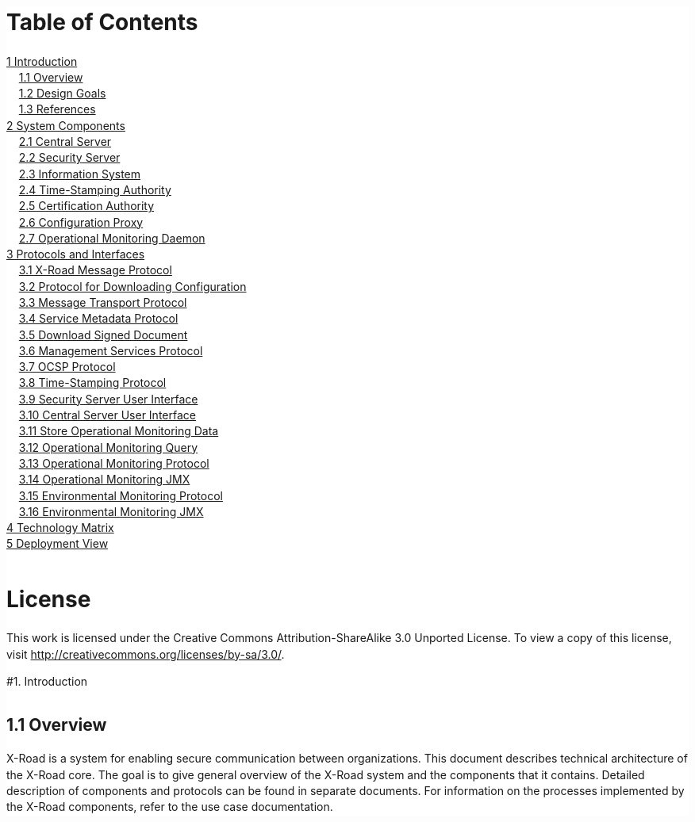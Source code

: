# Table of Contents

[1 Introduction](#1-introduction)  
&nbsp;&nbsp;&nbsp;&nbsp;[1.1 Overview](#11-overview)  
&nbsp;&nbsp;&nbsp;&nbsp;[1.2 Design Goals](#12-design-goals)  
&nbsp;&nbsp;&nbsp;&nbsp;[1.3 References](#13-references)  
[2 System Components](#2-system-components)  
&nbsp;&nbsp;&nbsp;&nbsp;[2.1 Central Server](#21-central-server)  
&nbsp;&nbsp;&nbsp;&nbsp;[2.2 Security Server](#22-security-server)  
&nbsp;&nbsp;&nbsp;&nbsp;[2.3 Information System](#23-information-system)  
&nbsp;&nbsp;&nbsp;&nbsp;[2.4 Time-Stamping Authority](#24-time-stamping-authority)  
&nbsp;&nbsp;&nbsp;&nbsp;[2.5 Certification Authority](#25-certification-authority)  
&nbsp;&nbsp;&nbsp;&nbsp;[2.6 Configuration Proxy](#26-configuration-proxy)  
&nbsp;&nbsp;&nbsp;&nbsp;[2.7 Operational Monitoring Daemon](#27-operational-monitoring-daemon)  
[3 Protocols and Interfaces](#3-protocols-and-interfaces)  
&nbsp;&nbsp;&nbsp;&nbsp;[3.1 X-Road Message Protocol](#31-x-road-message-protocol)  
&nbsp;&nbsp;&nbsp;&nbsp;[3.2 Protocol for Downloading Configuration](#32-protocol-for-downloading-configuration)  
&nbsp;&nbsp;&nbsp;&nbsp;[3.3 Message Transport Protocol](#33-message-transport-protocol)  
&nbsp;&nbsp;&nbsp;&nbsp;[3.4 Service Metadata Protocol](#34-service-metadata-protocol)  
&nbsp;&nbsp;&nbsp;&nbsp;[3.5 Download Signed Document](#35-download-signed-document)  
&nbsp;&nbsp;&nbsp;&nbsp;[3.6 Management Services Protocol](#36-management-services-protocol)  
&nbsp;&nbsp;&nbsp;&nbsp;[3.7 OCSP Protocol](#37-ocsp-protocol)  
&nbsp;&nbsp;&nbsp;&nbsp;[3.8 Time-Stamping Protocol](#38-time-stamping-protocol)  
&nbsp;&nbsp;&nbsp;&nbsp;[3.9 Security Server User Interface](#39-security-server-user-interface)  
&nbsp;&nbsp;&nbsp;&nbsp;[3.10 Central Server User Interface](#310-central-server-user-interface)  
&nbsp;&nbsp;&nbsp;&nbsp;[3.11 Store Operational Monitoring Data](#311-store-operational-monitoring-data)  
&nbsp;&nbsp;&nbsp;&nbsp;[3.12 Operational Monitoring Query](#312-operational-monitoring-query)  
&nbsp;&nbsp;&nbsp;&nbsp;[3.13 Operational Monitoring Protocol](#313-operational-monitoring-protocol)  
&nbsp;&nbsp;&nbsp;&nbsp;[3.14 Operational Monitoring JMX](#314-operational-monitoring-jmx)  
&nbsp;&nbsp;&nbsp;&nbsp;[3.15 Environmental Monitoring Protocol](#315-environmental-monitoring-protocol)  
&nbsp;&nbsp;&nbsp;&nbsp;[3.16 Environmental Monitoring JMX](#316-environmental-monitoring-jmx)  
[4 Technology Matrix](#4-technology-matrix)  
[5 Deployment View](#5-deployment-view)  

# License

This work is licensed under the Creative Commons Attribution-ShareAlike 3.0 Unported License. To view a copy of this license, visit http://creativecommons.org/licenses/by-sa/3.0/.

#1. Introduction

## 1.1 Overview

X-Road is a system for enabling secure communication between organizations. This document describes technical architecture of the X-Road core. The goal is to give general overview of the X-Road system and the components that it contains. Detailed description of components and protocols can be found in separate documents. For information on the processes implemented by the X-Road components, refer to the use case documentation.

